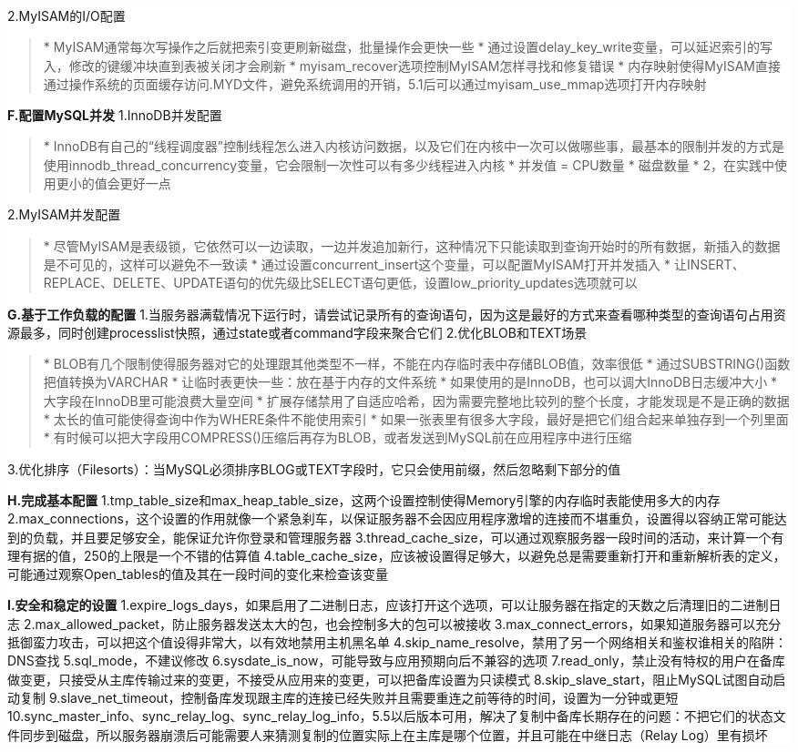 2.MyISAM的I/O配置

> \* MyISAM通常每次写操作之后就把索引变更刷新磁盘，批量操作会更快一些
> \* 通过设置delay_key_write变量，可以延迟索引的写入，修改的键缓冲块直到表被关闭才会刷新
> \* myisam_recover选项控制MyISAM怎样寻找和修复错误
> \* 内存映射使得MyISAM直接通过操作系统的页面缓存访问.MYD文件，避免系统调用的开销，5.1后可以通过myisam_use_mmap选项打开内存映射


**F.配置MySQL并发**
1.InnoDB并发配置

> \* InnoDB有自己的“线程调度器”控制线程怎么进入内核访问数据，以及它们在内核中一次可以做哪些事，最基本的限制并发的方式是使用innodb_thread_concurrency变量，它会限制一次性可以有多少线程进入内核
> \* 并发值 = CPU数量 * 磁盘数量 * 2，在实践中使用更小的值会更好一点

2.MyISAM并发配置

> \* 尽管MyISAM是表级锁，它依然可以一边读取，一边并发追加新行，这种情况下只能读取到查询开始时的所有数据，新插入的数据是不可见的，这样可以避免不一致读
> \* 通过设置concurrent_insert这个变量，可以配置MyISAM打开并发插入
> \* 让INSERT、REPLACE、DELETE、UPDATE语句的优先级比SELECT语句更低，设置low_priority_updates选项就可以


**G.基于工作负载的配置**
1.当服务器满载情况下运行时，请尝试记录所有的查询语句，因为这是最好的方式来查看哪种类型的查询语句占用资源最多，同时创建processlist快照，通过state或者command字段来聚合它们
2.优化BLOB和TEXT场景

> \* BLOB有几个限制使得服务器对它的处理跟其他类型不一样，不能在内存临时表中存储BLOB值，效率很低
> \* 通过SUBSTRING()函数把值转换为VARCHAR
> \* 让临时表更快一些：放在基于内存的文件系统
> \* 如果使用的是InnoDB，也可以调大InnoDB日志缓冲大小
> \* 大字段在InnoDB里可能浪费大量空间
> \* 扩展存储禁用了自适应哈希，因为需要完整地比较列的整个长度，才能发现是不是正确的数据
> \* 太长的值可能使得查询中作为WHERE条件不能使用索引
> \* 如果一张表里有很多大字段，最好是把它们组合起来单独存到一个列里面
> \* 有时候可以把大字段用COMPRESS()压缩后再存为BLOB，或者发送到MySQL前在应用程序中进行压缩

3.优化排序（Filesorts）：当MySQL必须排序BLOG或TEXT字段时，它只会使用前缀，然后忽略剩下部分的值

**H.完成基本配置**
1.tmp_table_size和max_heap_table_size，这两个设置控制使得Memory引擎的内存临时表能使用多大的内存
2.max_connections，这个设置的作用就像一个紧急刹车，以保证服务器不会因应用程序激增的连接而不堪重负，设置得以容纳正常可能达到的负载，并且要足够安全，能保证允许你登录和管理服务器
3.thread_cache_size，可以通过观察服务器一段时间的活动，来计算一个有理有据的值，250的上限是一个不错的估算值
4.table_cache_size，应该被设置得足够大，以避免总是需要重新打开和重新解析表的定义，可能通过观察Open_tables的值及其在一段时间的变化来检查该变量

**I.安全和稳定的设置**
1.expire_logs_days，如果启用了二进制日志，应该打开这个选项，可以让服务器在指定的天数之后清理旧的二进制日志
2.max_allowed_packet，防止服务器发送太大的包，也会控制多大的包可以被接收
3.max_connect_errors，如果知道服务器可以充分抵御蛮力攻击，可以把这个值设得非常大，以有效地禁用主机黑名单
4.skip_name_resolve，禁用了另一个网络相关和鉴权谁相关的陷阱：DNS查找
5.sql_mode，不建议修改
6.sysdate_is_now，可能导致与应用预期向后不兼容的选项
7.read_only，禁止没有特权的用户在备库做变更，只接受从主库传输过来的变更，不接受从应用来的变更，可以把备库设置为只读模式
8.skip_slave_start，阻止MySQL试图自动启动复制
9.slave_net_timeout，控制备库发现跟主库的连接已经失败并且需要重连之前等待的时间，设置为一分钟或更短
10.sync_master_info、sync_relay_log、sync_relay_log_info，5.5以后版本可用，解决了复制中备库长期存在的问题：不把它们的状态文件同步到磁盘，所以服务器崩溃后可能需要人来猜测复制的位置实际上在主库是哪个位置，并且可能在中继日志（Relay Log）里有损坏
